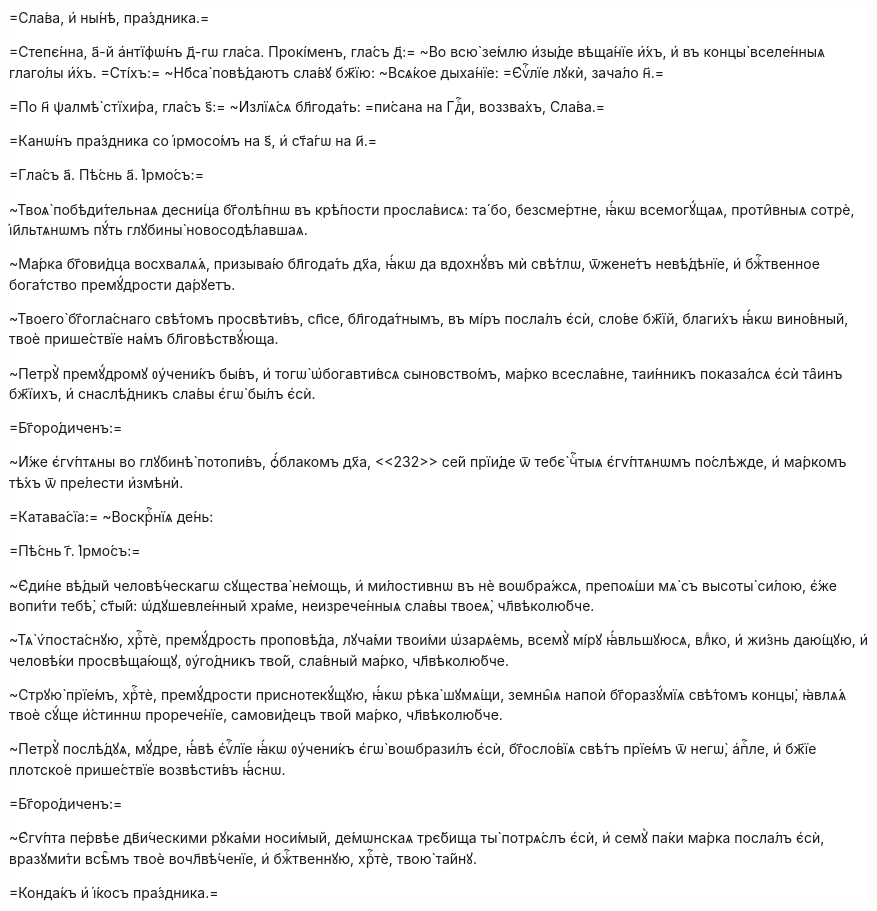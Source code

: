 =Сла́ва, и҆ ны́нѣ, пра́здника.=

=Степє́нна, а҃-й а҆нтїфѡ́нъ д҃-гѡ гла́са. Прокі́менъ, гла́съ д҃:= ~Во всю̀
зе́млю и҆зы́де вѣща́нїе и҆́хъ, и҆ въ концы̀ вселе́нныѧ глаго́лы и҆́хъ. =Сті́хъ:=
~Нб҃са̀ повѣ́даютъ сла́вꙋ бж҃їю: ~Всѧ́кое дыха́нїе: =Є҆ѵⷢ҇лїе лꙋкѝ, зача́ло н҃.=

=По н҃ ѱалмѣ̀ стїхи́ра, гла́съ ѕ҃:= ~И҆злїѧ́сѧ бл҃года́ть: =пи́сана на Гдⷭ҇и,
воззва́хъ, Сла́ва.=

=Канѡ́нъ пра́здника со і҆рмосо́мъ на ѕ҃, и҆ ст҃а́гѡ на и҃.=

=Гла́съ а҃. Пѣ́снь а҃. І҆рмо́съ:=

~Твоѧ̀ побѣди́тельнаѧ десни́ца бг҃олѣ́пнѡ въ крѣ́пости просла́висѧ: та́ бо,
безсме́ртне, ꙗ҆́кѡ всемогꙋ́щаѧ, проти̑вныѧ сотрѐ, і҆и҃льтѧнѡмъ пꙋ́ть глꙋбины̀
новосодѣ́лавшаѧ.

~Ма́рка бг҃ови́дца восхвалѧ́ѧ, призыва́ю бл҃года́ть дх҃а, ꙗ҆́кѡ да вдохнꙋ́въ мѝ
свѣ́тлѡ, ѿжене́тъ невѣ́дѣнїе, и҆ бжⷭ҇твенное бога́тство премꙋ́дрости да́рꙋетъ.

~Твоего̀ бг҃огла́снаго свѣ́томъ просвѣти́въ, сп҃се, бл҃года́тнымъ, въ мі́ръ
посла́лъ є҆сѝ, сло́ве бж҃їй, благи́хъ ꙗ҆́кѡ вино́вный, твоѐ прише́ствїе на́мъ
бл҃говѣствꙋ́юща.

~Петрꙋ̀ премꙋ́дромꙋ ᲂу҆чени́къ бы́въ, и҆ тогѡ̀ ѡ҆богавти́всѧ сыновство́мъ,
ма́рко всесла́вне, таи́нникъ показа́лсѧ є҆сѝ та̑инъ бж҃їихъ, и҆ снаслѣ́дникъ
сла́вы є҆гѡ̀ бы́лъ є҆сѝ.

=Бг҃оро́диченъ:=

~И҆́же є҆гѵ́птѧны во глꙋбинѣ̀ потопи́въ, ѻ҆́блакомъ дх҃а, <<232>> се́й прїи́де
ѿ тебє̀ чⷭ҇тыѧ є҆гѵ́птѧнѡмъ по́слѣжде, и҆ ма́ркомъ тѣ́хъ ѿ пре́лести и҆змѣнѝ.

=Катава́сїа:= ~Воскрⷭ҇нїѧ де́нь:

=Пѣ́снь г҃. І҆рмо́съ:=

~Є҆ди́не вѣ́дый человѣ́ческагѡ сꙋщества̀ не́мощь, и҆ ми́лостивнѡ въ нѐ
воѡбра́жсѧ, препоѧ́ши мѧ̀ съ высоты̀ си́лою, є҆́же вопи́ти тебѣ̀, ст҃ы́й:
ѡ҆дꙋшевле́нный хра́ме, неизрече́нныѧ сла́вы твоеѧ̀, чл҃вѣколю́бче.

~Тѧ̀ ѵ҆поста́снꙋю, хрⷭ҇тѐ, премꙋ́дрость проповѣ́да, лꙋча́ми твои́ми ѡ҆зарѧ́емь,
всемꙋ̀ мі́рꙋ ꙗ҆́вльшꙋюсѧ, влⷣко, и҆ жи́знь даю́щꙋю, и҆ человѣ́ки просвѣща́ющꙋ,
ᲂу҆го́дникъ тво́й, сла́вный ма́рко, чл҃вѣколю́бче.

~Стрꙋю̀ прїе́мъ, хрⷭ҇тѐ, премꙋ́дрости приснотекꙋ́щꙋю, ꙗ҆́кѡ рѣка̀ шꙋмѧ́щи,
земны̑ѧ напоѝ бг҃оразꙋ́мїѧ свѣ́томъ концы̀, ꙗ҆влѧ́ѧ твоѐ сꙋ́ще и҆́стиннѡ
прорече́нїе, самови́децъ тво́й ма́рко, чл҃вѣколю́бче.

~Петрꙋ̀ послѣ́дꙋѧ, мꙋ́дре, ꙗ҆́вѣ є҆ѵⷢ҇лїе ꙗ҆́кѡ ᲂу҆чени́къ є҆гѡ̀ воѡбрази́лъ
є҆сѝ, бг҃осло́вїѧ свѣ́тъ прїе́мъ ѿ негѡ̀, а҆пⷭ҇ле, и҆ бж҃їе плотско́е
прише́ствїе возвѣсти́въ ꙗ҆́снѡ.

=Бг҃оро́диченъ:=

~Є҆гѵ́пта пе́рвѣе дв҃и́ческими рꙋка́ми носи́мый, де́мѡнскаѧ трє́бища ты̀
потрѧ́слъ є҆сѝ, и҆ семꙋ̀ па́ки ма́рка посла́лъ є҆сѝ, вразꙋми́ти всѣ̑мъ твоѐ
вочл҃вѣ́ченїе, и҆ бжⷭ҇твеннꙋю, хрⷭ҇тѐ, твою̀ та́йнꙋ.

=Конда́къ и҆ і҆́косъ пра́здника.=
